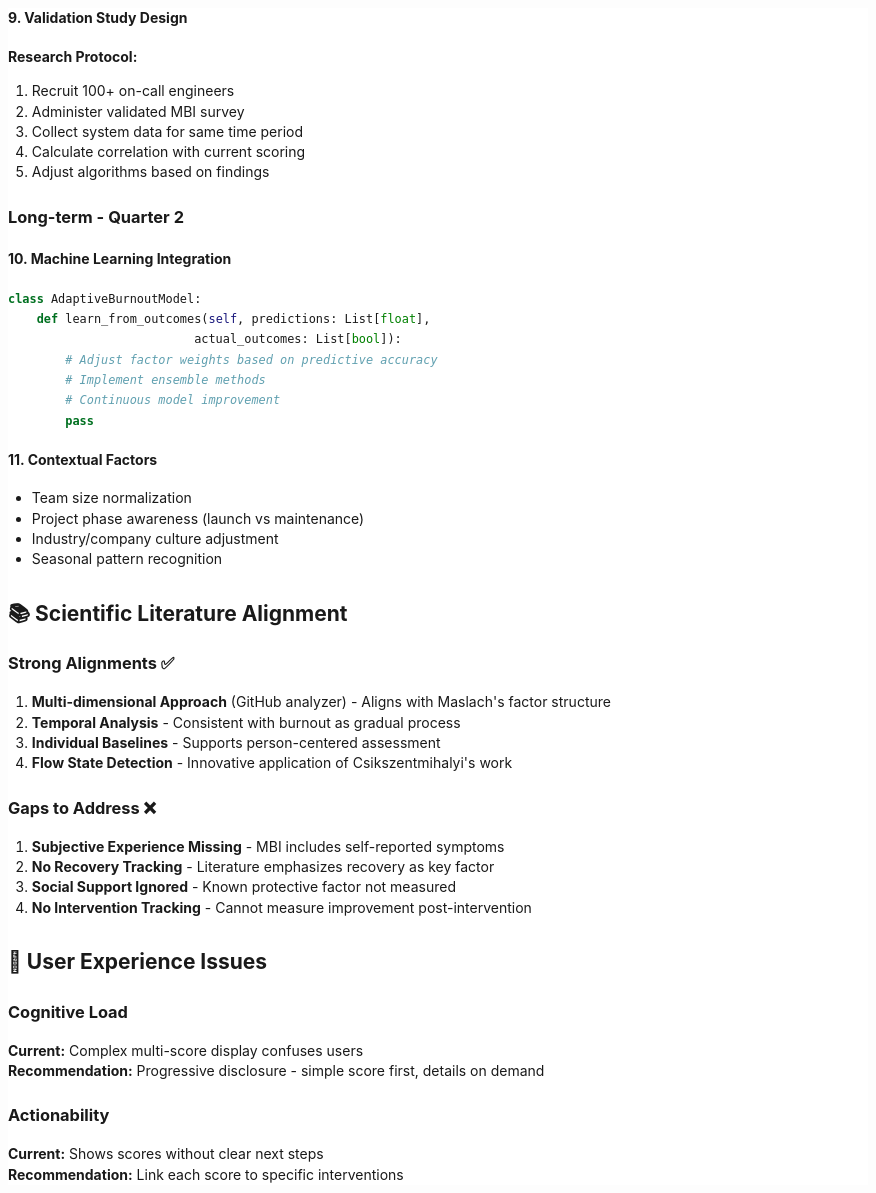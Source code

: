 #### 9. Validation Study Design
**Research Protocol:**
1. Recruit 100+ on-call engineers
2. Administer validated MBI survey
3. Collect system data for same time period  
4. Calculate correlation with current scoring
5. Adjust algorithms based on findings

### Long-term - Quarter 2

#### 10. Machine Learning Integration
```python
class AdaptiveBurnoutModel:
    def learn_from_outcomes(self, predictions: List[float], 
                          actual_outcomes: List[bool]):
        # Adjust factor weights based on predictive accuracy
        # Implement ensemble methods
        # Continuous model improvement
        pass
```

#### 11. Contextual Factors
- Team size normalization
- Project phase awareness (launch vs maintenance)
- Industry/company culture adjustment
- Seasonal pattern recognition

## 📚 Scientific Literature Alignment

### Strong Alignments ✅
1. **Multi-dimensional Approach** (GitHub analyzer) - Aligns with Maslach's factor structure
2. **Temporal Analysis** - Consistent with burnout as gradual process
3. **Individual Baselines** - Supports person-centered assessment
4. **Flow State Detection** - Innovative application of Csikszentmihalyi's work

### Gaps to Address ❌
1. **Subjective Experience Missing** - MBI includes self-reported symptoms
2. **No Recovery Tracking** - Literature emphasizes recovery as key factor
3. **Social Support Ignored** - Known protective factor not measured
4. **No Intervention Tracking** - Cannot measure improvement post-intervention

## 🎨 User Experience Issues

### Cognitive Load
**Current:** Complex multi-score display confuses users  
**Recommendation:** Progressive disclosure - simple score first, details on demand

### Actionability  
**Current:** Shows scores without clear next steps  
**Recommendation:** Link each score to specific interventions
